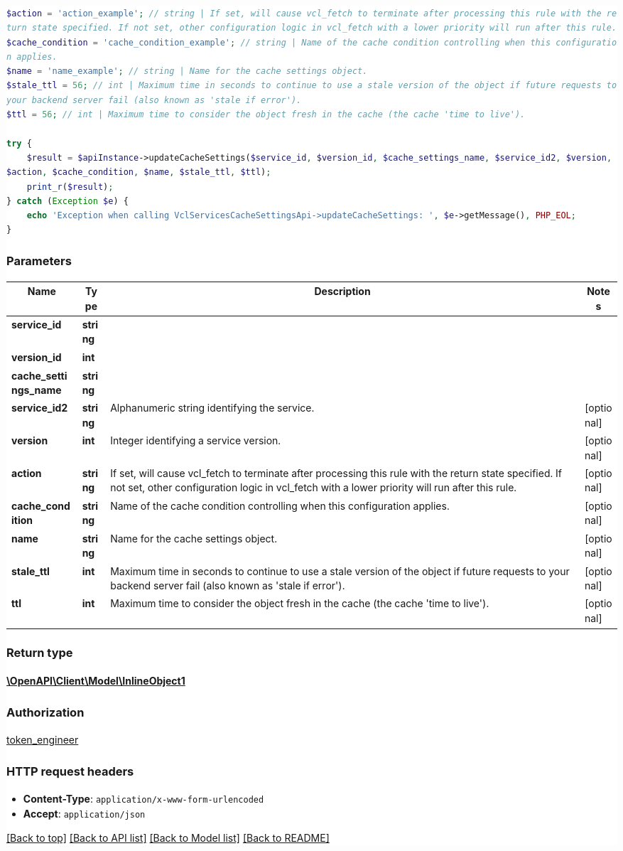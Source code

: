 ```php
$action = 'action_example'; // string | If set, will cause vcl_fetch to terminate after processing this rule with the return state specified. If not set, other configuration logic in vcl_fetch with a lower priority will run after this rule.
$cache_condition = 'cache_condition_example'; // string | Name of the cache condition controlling when this configuration applies.
$name = 'name_example'; // string | Name for the cache settings object.
$stale_ttl = 56; // int | Maximum time in seconds to continue to use a stale version of the object if future requests to your backend server fail (also known as 'stale if error').
$ttl = 56; // int | Maximum time to consider the object fresh in the cache (the cache 'time to live').

try {
    $result = $apiInstance->updateCacheSettings($service_id, $version_id, $cache_settings_name, $service_id2, $version, $action, $cache_condition, $name, $stale_ttl, $ttl);
    print_r($result);
} catch (Exception $e) {
    echo 'Exception when calling VclServicesCacheSettingsApi->updateCacheSettings: ', $e->getMessage(), PHP_EOL;
}
```

### Parameters

Name | Type | Description  | Notes
------------- | ------------- | ------------- | -------------
 **service_id** | **string**|  |
 **version_id** | **int**|  |
 **cache_settings_name** | **string**|  |
 **service_id2** | **string**| Alphanumeric string identifying the service. | [optional]
 **version** | **int**| Integer identifying a service version. | [optional]
 **action** | **string**| If set, will cause vcl_fetch to terminate after processing this rule with the return state specified. If not set, other configuration logic in vcl_fetch with a lower priority will run after this rule. | [optional]
 **cache_condition** | **string**| Name of the cache condition controlling when this configuration applies. | [optional]
 **name** | **string**| Name for the cache settings object. | [optional]
 **stale_ttl** | **int**| Maximum time in seconds to continue to use a stale version of the object if future requests to your backend server fail (also known as &#39;stale if error&#39;). | [optional]
 **ttl** | **int**| Maximum time to consider the object fresh in the cache (the cache &#39;time to live&#39;). | [optional]

### Return type

[**\OpenAPI\Client\Model\InlineObject1**](../Model/InlineObject1.md)

### Authorization

[token_engineer](../../README.md#token_engineer)

### HTTP request headers

- **Content-Type**: `application/x-www-form-urlencoded`
- **Accept**: `application/json`

[[Back to top]](#) [[Back to API list]](../../README.md#endpoints)
[[Back to Model list]](../../README.md#models)
[[Back to README]](../../README.md)
